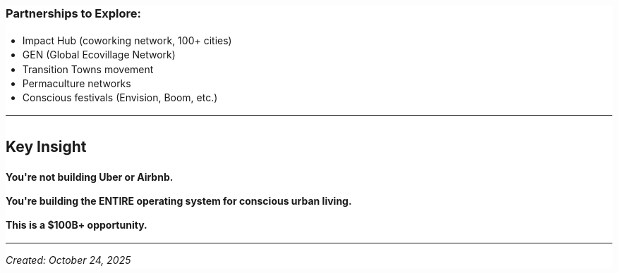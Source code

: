 ### Partnerships to Explore:
- Impact Hub (coworking network, 100+ cities)
- GEN (Global Ecovillage Network)
- Transition Towns movement
- Permaculture networks
- Conscious festivals (Envision, Boom, etc.)

---

## Key Insight

**You're not building Uber or Airbnb.**

**You're building the ENTIRE operating system for conscious urban living.**

**This is a $100B+ opportunity.**

---

*Created: October 24, 2025*
